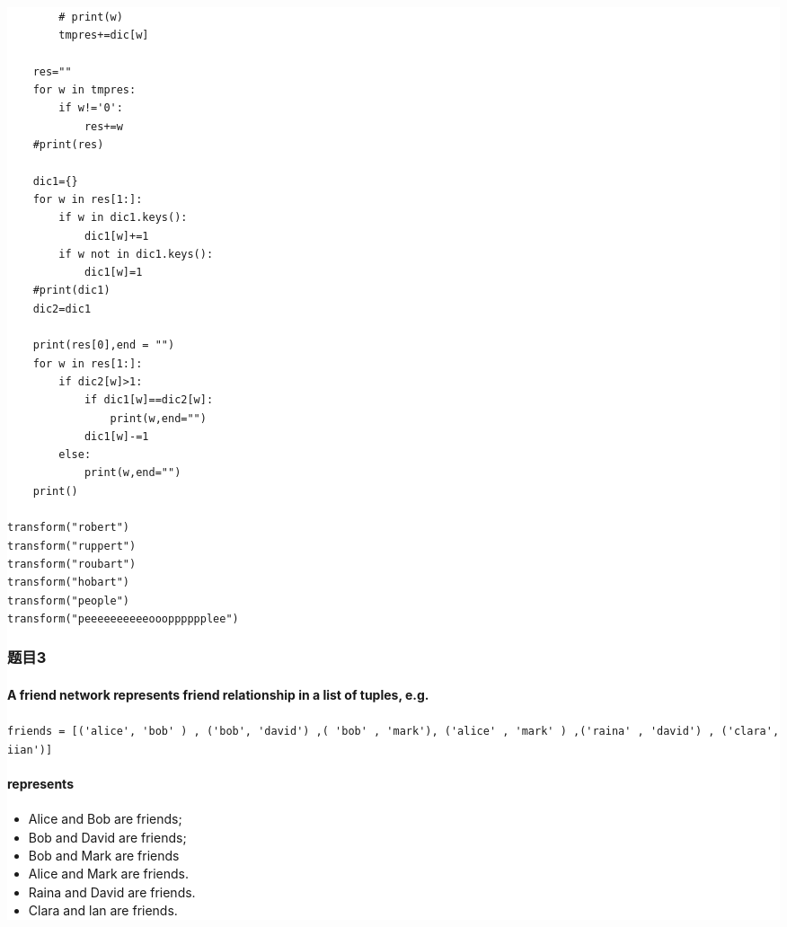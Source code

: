 ```
        # print(w)
        tmpres+=dic[w]
    
    res=""
    for w in tmpres:
        if w!='0':
            res+=w
    #print(res)
    
    dic1={}
    for w in res[1:]:
        if w in dic1.keys():
            dic1[w]+=1
        if w not in dic1.keys():
            dic1[w]=1
    #print(dic1)
    dic2=dic1
    
    print(res[0],end = "")
    for w in res[1:]:
        if dic2[w]>1:
            if dic1[w]==dic2[w]:
                print(w,end="")
            dic1[w]-=1
        else:
            print(w,end="")
    print()
    
transform("robert")
transform("ruppert")
transform("roubart")
transform("hobart")
transform("people")
transform("peeeeeeeeeeooopppppplee")

```

### 题目3
#### A friend network represents friend relationship in a list of tuples, e.g.
```
friends = [('alice', 'bob' ) , ('bob', 'david') ,( 'bob' , 'mark'), ('alice' , 'mark' ) ,('raina' , 'david') , ('clara', iian')]
```
#### represents
* Alice and Bob are friends;
* Bob and David are friends;
* Bob and Mark are friends
* Alice and Mark are friends.
* Raina and David are friends.
* Clara and lan are friends.
